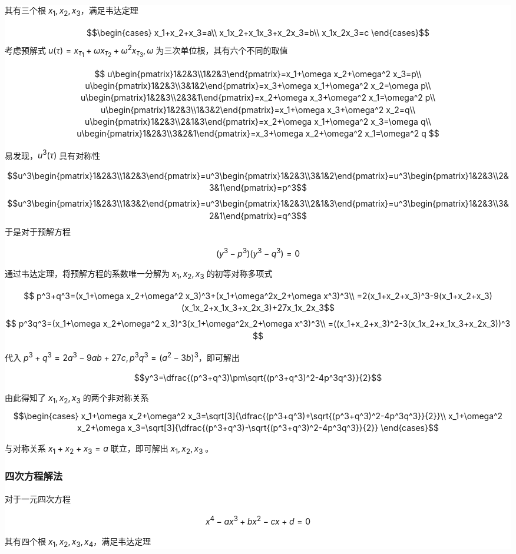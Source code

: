 其有三个根 $x_1,x_2,x_3$，满足韦达定理

$$\begin{cases}
	x_1+x_2+x_3=a\\
	x_1x_2+x_1x_3+x_2x_3=b\\
	x_1x_2x_3=c
\end{cases}$$
考虑预解式 $u(\tau)=x_{\tau_1}+\omega x_{\tau_2}+\omega^2x_{\tau_3},\omega$ 为三次单位根，其有六个不同的取值

$$
u\begin{pmatrix}1&2&3\\1&2&3\end{pmatrix}=x_1+\omega x_2+\omega^2 x_3=p\\
u\begin{pmatrix}1&2&3\\3&1&2\end{pmatrix}=x_3+\omega x_1+\omega^2 x_2=\omega p\\
u\begin{pmatrix}1&2&3\\2&3&1\end{pmatrix}=x_2+\omega x_3+\omega^2 x_1=\omega^2 p\\
u\begin{pmatrix}1&2&3\\1&3&2\end{pmatrix}=x_1+\omega x_3+\omega^2 x_2=q\\
u\begin{pmatrix}1&2&3\\2&1&3\end{pmatrix}=x_2+\omega x_1+\omega^2 x_3=\omega q\\
u\begin{pmatrix}1&2&3\\3&2&1\end{pmatrix}=x_3+\omega x_2+\omega^2 x_1=\omega^2 q
$$

易发现，$u^3(\tau)$ 具有对称性

$$u^3\begin{pmatrix}1&2&3\\1&2&3\end{pmatrix}=u^3\begin{pmatrix}1&2&3\\3&1&2\end{pmatrix}=u^3\begin{pmatrix}1&2&3\\2&3&1\end{pmatrix}=p^3$$
$$u^3\begin{pmatrix}1&2&3\\1&3&2\end{pmatrix}=u^3\begin{pmatrix}1&2&3\\2&1&3\end{pmatrix}=u^3\begin{pmatrix}1&2&3\\3&2&1\end{pmatrix}=q^3$$
于是对于预解方程

$$(y^3-p^3)(y^3-q^3)=0$$

通过韦达定理，将预解方程的系数唯一分解为 $x_1,x_2,x_3$ 的初等对称多项式

$$
p^3+q^3=(x_1+\omega x_2+\omega^2 x_3)^3+(x_1+\omega^2x_2+\omega x^3)^3\\
=2(x_1+x_2+x_3)^3-9(x_1+x_2+x_3)(x_1x_2+x_1x_3+x_2x_3)+27x_1x_2x_3$$
$$
p^3q^3=(x_1+\omega x_2+\omega^2 x_3)^3(x_1+\omega^2x_2+\omega x^3)^3\\
=((x_1+x_2+x_3)^2-3(x_1x_2+x_1x_3+x_2x_3))^3
$$

代入 $p^3+q^3=2a^3-9ab+27c,p^3q^3=(a^2-3b)^3$，即可解出

$$y^3=\dfrac{(p^3+q^3)\pm\sqrt{(p^3+q^3)^2-4p^3q^3}}{2}$$

由此得知了 $x_1,x_2,x_3$ 的两个非对称关系
$$\begin{cases}
	x_1+\omega x_2+\omega^2 x_3=\sqrt[3]{\dfrac{(p^3+q^3)+\sqrt{(p^3+q^3)^2-4p^3q^3}}{2}}\\
	x_1+\omega^2 x_2+\omega x_3=\sqrt[3]{\dfrac{(p^3+q^3)-\sqrt{(p^3+q^3)^2-4p^3q^3}}{2}}
\end{cases}$$

与对称关系 $x_1+x_2+x_3=a$ 联立，即可解出 $x_1,x_2,x_3$ 。

### 四次方程解法

对于一元四次方程

$$x^4-ax^3+bx^2-cx+d=0$$

其有四个根 $x_1,x_2,x_3,x_4$，满足韦达定理
